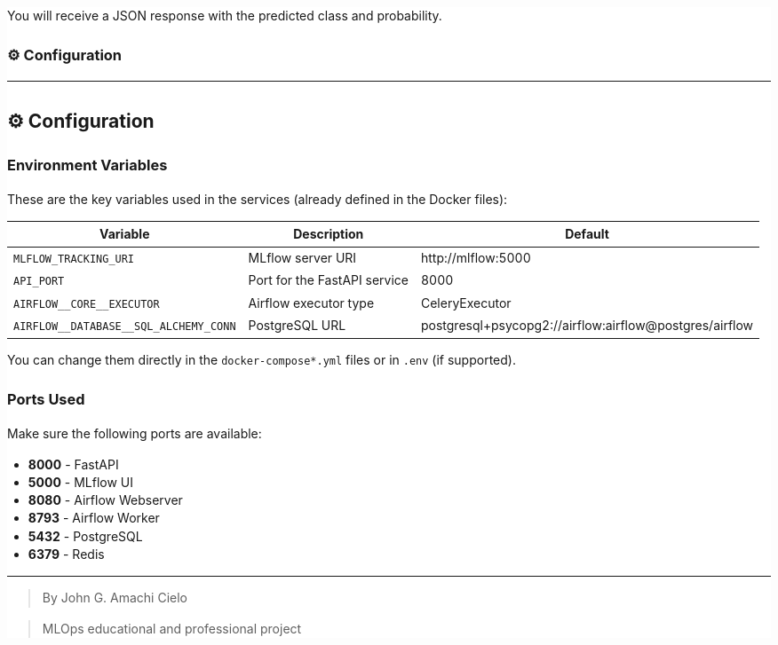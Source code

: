 You will receive a JSON response with the predicted class and probability.


### ⚙️ Configuration

---

## ⚙️ Configuration

### Environment Variables

These are the key variables used in the services (already defined in the Docker files):

| Variable                              | Description                      | Default             |
|---------------------------------------|----------------------------------|---------------------|
| `MLFLOW_TRACKING_URI`                 | MLflow server URI                | http://mlflow:5000  |
| `API_PORT`                            | Port for the FastAPI service     | 8000                |
| `AIRFLOW__CORE__EXECUTOR`             | Airflow executor type            | CeleryExecutor      |
| `AIRFLOW__DATABASE__SQL_ALCHEMY_CONN` | PostgreSQL URL                   | postgresql+psycopg2://airflow:airflow@postgres/airflow |

You can change them directly in the `docker-compose*.yml` files or in `.env` (if supported).

### Ports Used

Make sure the following ports are available:

- **8000** - FastAPI
- **5000** - MLflow UI
- **8080** - Airflow Webserver
- **8793** - Airflow Worker
- **5432** - PostgreSQL
- **6379** - Redis


---


> By John G. Amachi Cielo

> MLOps educational and professional project

